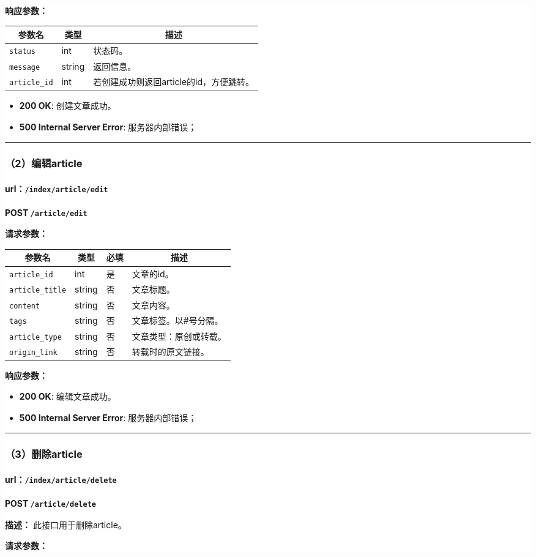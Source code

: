 **响应参数：**

| 参数名       | 类型   | 描述                                    |
| ------------ | ------ | --------------------------------------- |
| `status`     | int    | 状态码。                                |
| `message`    | string | 返回信息。                              |
| `article_id` | int    | 若创建成功则返回article的id，方便跳转。 |

- **200 OK**: 创建文章成功。

- **500 Internal Server Error**: 服务器内部错误；


---

### （2）编辑article

#### **url：`/index/article/edit`**

**POST `/article/edit`**

**请求参数：**

| 参数名          | 类型   | 必填 | 描述                   |
| --------------- | ------ | ---- | ---------------------- |
| `article_id`    | int    | 是   | 文章的id。             |
| `article_title` | string | 否   | 文章标题。             |
| `content`       | string | 否   | 文章内容。             |
| `tags`          | string | 否   | 文章标签。以#号分隔。  |
| `article_type`  | string | 否   | 文章类型：原创或转载。 |
| `origin_link`   | string | 否   | 转载时的原文链接。     |

**响应参数：**

- **200 OK**: 编辑文章成功。

- **500 Internal Server Error**: 服务器内部错误；


---

### （3）删除article

#### **url：`/index/article/delete`**

**POST `/article/delete`**

**描述：**
此接口用于删除article。

**请求参数：**
